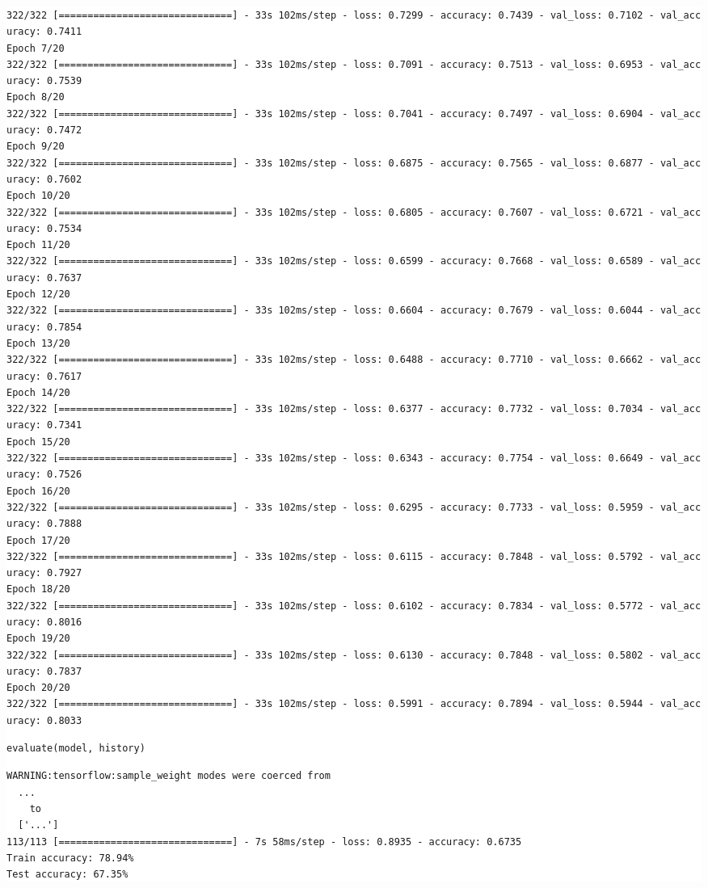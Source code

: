     322/322 [==============================] - 33s 102ms/step - loss: 0.7299 - accuracy: 0.7439 - val_loss: 0.7102 - val_accuracy: 0.7411
    Epoch 7/20
    322/322 [==============================] - 33s 102ms/step - loss: 0.7091 - accuracy: 0.7513 - val_loss: 0.6953 - val_accuracy: 0.7539
    Epoch 8/20
    322/322 [==============================] - 33s 102ms/step - loss: 0.7041 - accuracy: 0.7497 - val_loss: 0.6904 - val_accuracy: 0.7472
    Epoch 9/20
    322/322 [==============================] - 33s 102ms/step - loss: 0.6875 - accuracy: 0.7565 - val_loss: 0.6877 - val_accuracy: 0.7602
    Epoch 10/20
    322/322 [==============================] - 33s 102ms/step - loss: 0.6805 - accuracy: 0.7607 - val_loss: 0.6721 - val_accuracy: 0.7534
    Epoch 11/20
    322/322 [==============================] - 33s 102ms/step - loss: 0.6599 - accuracy: 0.7668 - val_loss: 0.6589 - val_accuracy: 0.7637
    Epoch 12/20
    322/322 [==============================] - 33s 102ms/step - loss: 0.6604 - accuracy: 0.7679 - val_loss: 0.6044 - val_accuracy: 0.7854
    Epoch 13/20
    322/322 [==============================] - 33s 102ms/step - loss: 0.6488 - accuracy: 0.7710 - val_loss: 0.6662 - val_accuracy: 0.7617
    Epoch 14/20
    322/322 [==============================] - 33s 102ms/step - loss: 0.6377 - accuracy: 0.7732 - val_loss: 0.7034 - val_accuracy: 0.7341
    Epoch 15/20
    322/322 [==============================] - 33s 102ms/step - loss: 0.6343 - accuracy: 0.7754 - val_loss: 0.6649 - val_accuracy: 0.7526
    Epoch 16/20
    322/322 [==============================] - 33s 102ms/step - loss: 0.6295 - accuracy: 0.7733 - val_loss: 0.5959 - val_accuracy: 0.7888
    Epoch 17/20
    322/322 [==============================] - 33s 102ms/step - loss: 0.6115 - accuracy: 0.7848 - val_loss: 0.5792 - val_accuracy: 0.7927
    Epoch 18/20
    322/322 [==============================] - 33s 102ms/step - loss: 0.6102 - accuracy: 0.7834 - val_loss: 0.5772 - val_accuracy: 0.8016
    Epoch 19/20
    322/322 [==============================] - 33s 102ms/step - loss: 0.6130 - accuracy: 0.7848 - val_loss: 0.5802 - val_accuracy: 0.7837
    Epoch 20/20
    322/322 [==============================] - 33s 102ms/step - loss: 0.5991 - accuracy: 0.7894 - val_loss: 0.5944 - val_accuracy: 0.8033



```python
evaluate(model, history)
```

    WARNING:tensorflow:sample_weight modes were coerced from
      ...
        to  
      ['...']
    113/113 [==============================] - 7s 58ms/step - loss: 0.8935 - accuracy: 0.6735
    Train accuracy: 78.94%
    Test accuracy: 67.35%

